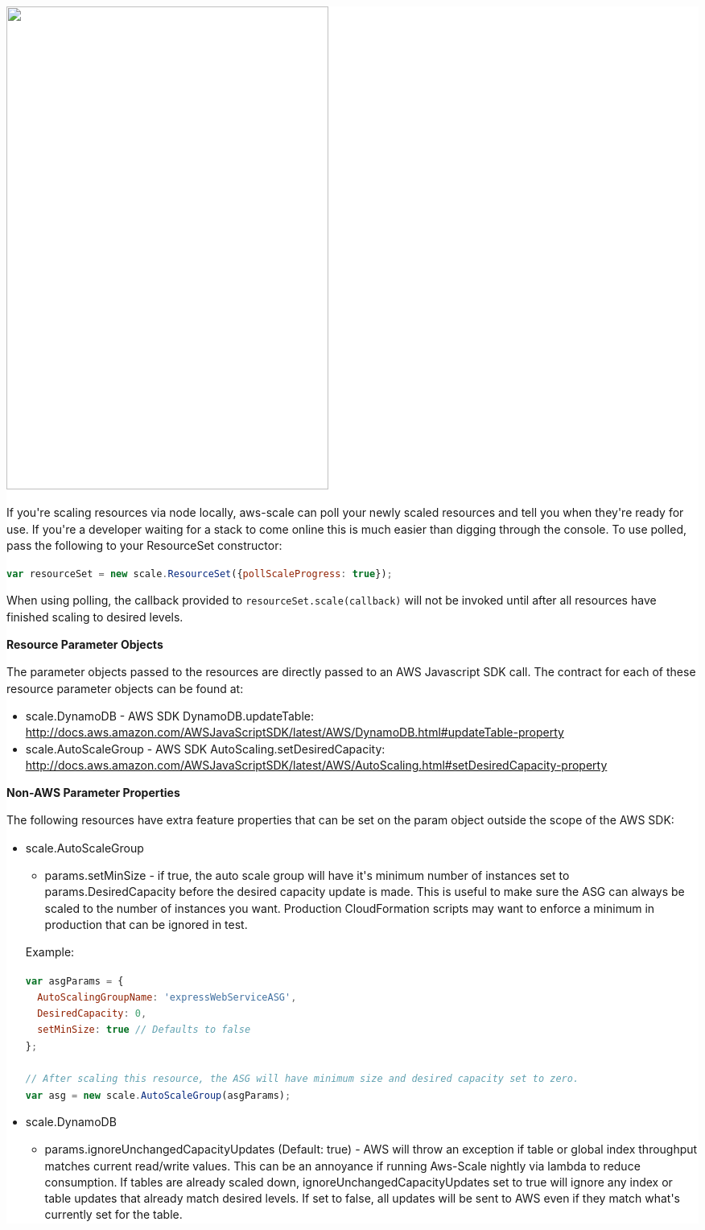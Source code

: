 <img src="https://raw.githubusercontent.com/aaronbruckner/aws-scale/master/examplePollingOutput.png" width="400" height="600">

If you're scaling resources via node locally, aws-scale can poll your newly scaled resources and tell you when they're ready for
use. If you're a developer waiting for a stack to come online this is much easier than digging through the console. To
use polled, pass the following to your ResourceSet constructor: 

```js
var resourceSet = new scale.ResourceSet({pollScaleProgress: true});
```

When using polling, the callback provided to ```resourceSet.scale(callback)``` will not be invoked until after
all resources have finished scaling to desired levels.

**Resource Parameter Objects**

The parameter objects passed to the resources are directly passed to an AWS Javascript SDK call. The contract for
each of these resource parameter objects can be found at:

* scale.DynamoDB - AWS SDK DynamoDB.updateTable: http://docs.aws.amazon.com/AWSJavaScriptSDK/latest/AWS/DynamoDB.html#updateTable-property
* scale.AutoScaleGroup - AWS SDK AutoScaling.setDesiredCapacity: http://docs.aws.amazon.com/AWSJavaScriptSDK/latest/AWS/AutoScaling.html#setDesiredCapacity-property

**Non-AWS Parameter Properties**

The following resources have extra feature properties that can be set on the param object outside the scope of the AWS SDK:

* scale.AutoScaleGroup
    * params.setMinSize - if true, the auto scale group will have it's minimum number of instances set to params.DesiredCapacity
    before the desired capacity update is made. This is useful to make sure the ASG can always be scaled to the number
    of instances you want. Production CloudFormation scripts may want to enforce a minimum in production that can be ignored
    in test.
    
    Example:
    ```js
    var asgParams = {
      AutoScalingGroupName: 'expressWebServiceASG',
      DesiredCapacity: 0,
      setMinSize: true // Defaults to false
    };
    
    // After scaling this resource, the ASG will have minimum size and desired capacity set to zero.
    var asg = new scale.AutoScaleGroup(asgParams);
    ```
* scale.DynamoDB
    * params.ignoreUnchangedCapacityUpdates (Default: true) - AWS will throw an exception if table or global
     index throughput matches current read/write values. This can be an annoyance if running Aws-Scale nightly
     via lambda to reduce consumption. If tables are already scaled down, ignoreUnchangedCapacityUpdates set to true
     will ignore any index or table updates that already match desired levels. If set to false, 
     all updates will be sent to AWS even if they match what's currently set for the table.
